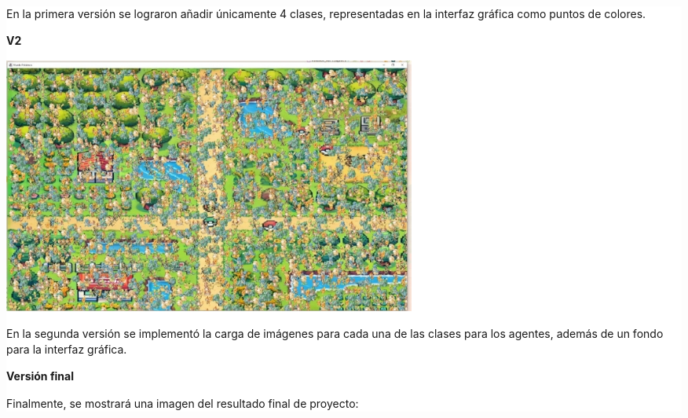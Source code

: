 















En la primera versión se lograron añadir únicamente 4 clases, representadas en la interfaz gráfica como puntos de colores.

**V2**

![](Aspose.Words.ca3fbde5-694b-458a-a96d-c8dc8d65fe2f.011.jpeg)



















En la segunda versión se implementó la carga de imágenes para cada una de las clases para los agentes, además de un fondo para la interfaz gráfica. 

**Versión final**

Finalmente, se mostrará una imagen del resultado final de proyecto:

